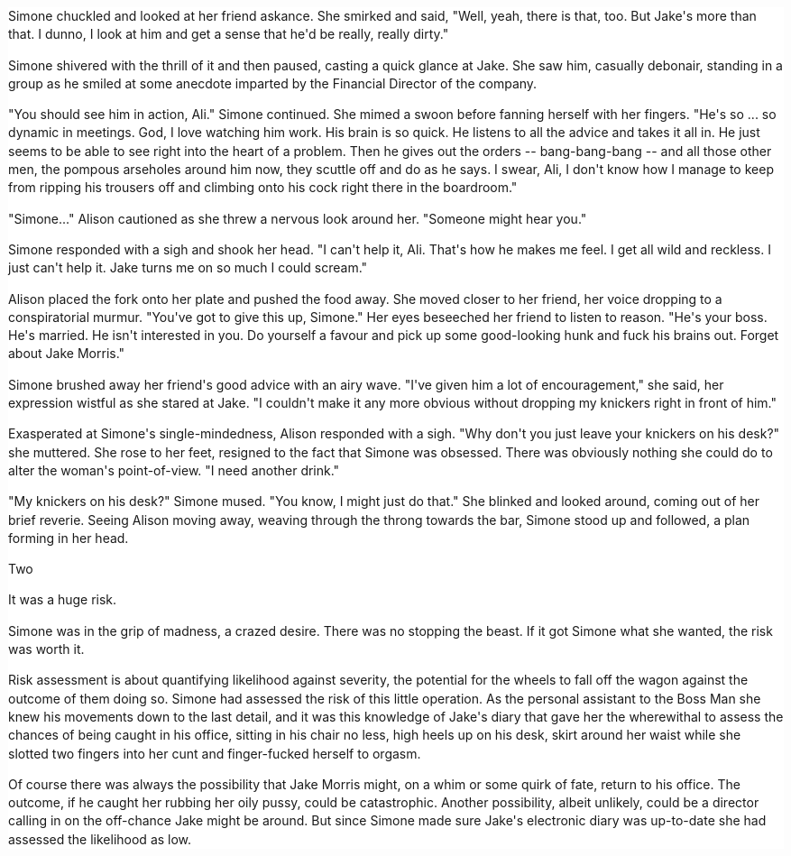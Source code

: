 Simone chuckled and looked at her friend askance. She smirked and said, "Well, yeah, there is that, too. But Jake's more than that. I dunno, I look at him and get a sense that he'd be really, really dirty." 

Simone shivered with the thrill of it and then paused, casting a quick glance at Jake. She saw him, casually debonair, standing in a group as he smiled at some anecdote imparted by the Financial Director of the company. 

"You should see him in action, Ali." Simone continued. She mimed a swoon before fanning herself with her fingers. "He's so ... so dynamic in meetings. God, I love watching him work. His brain is so quick. He listens to all the advice and takes it all in. He just seems to be able to see right into the heart of a problem. Then he gives out the orders -- bang-bang-bang -- and all those other men, the pompous arseholes around him now, they scuttle off and do as he says. I swear, Ali, I don't know how I manage to keep from ripping his trousers off and climbing onto his cock right there in the boardroom." 

"Simone..." Alison cautioned as she threw a nervous look around her. "Someone might hear you." 

Simone responded with a sigh and shook her head. "I can't help it, Ali. That's how he makes me feel. I get all wild and reckless. I just can't help it. Jake turns me on so much I could scream." 

Alison placed the fork onto her plate and pushed the food away. She moved closer to her friend, her voice dropping to a conspiratorial murmur. "You've got to give this up, Simone." Her eyes beseeched her friend to listen to reason. "He's your boss. He's married. He isn't interested in you. Do yourself a favour and pick up some good-looking hunk and fuck his brains out. Forget about Jake Morris." 

Simone brushed away her friend's good advice with an airy wave. "I've given him a lot of encouragement," she said, her expression wistful as she stared at Jake. "I couldn't make it any more obvious without dropping my knickers right in front of him." 

Exasperated at Simone's single-mindedness, Alison responded with a sigh. "Why don't you just leave your knickers on his desk?" she muttered. She rose to her feet, resigned to the fact that Simone was obsessed. There was obviously nothing she could do to alter the woman's point-of-view. "I need another drink." 

"My knickers on his desk?" Simone mused. "You know, I might just do that." She blinked and looked around, coming out of her brief reverie. Seeing Alison moving away, weaving through the throng towards the bar, Simone stood up and followed, a plan forming in her head. 

Two 

It was a huge risk. 

Simone was in the grip of madness, a crazed desire. There was no stopping the beast. If it got Simone what she wanted, the risk was worth it. 

Risk assessment is about quantifying likelihood against severity, the potential for the wheels to fall off the wagon against the outcome of them doing so. Simone had assessed the risk of this little operation. As the personal assistant to the Boss Man she knew his movements down to the last detail, and it was this knowledge of Jake's diary that gave her the wherewithal to assess the chances of being caught in his office, sitting in his chair no less, high heels up on his desk, skirt around her waist while she slotted two fingers into her cunt and finger-fucked herself to orgasm. 

Of course there was always the possibility that Jake Morris might, on a whim or some quirk of fate, return to his office. The outcome, if he caught her rubbing her oily pussy, could be catastrophic. Another possibility, albeit unlikely, could be a director calling in on the off-chance Jake might be around. But since Simone made sure Jake's electronic diary was up-to-date she had assessed the likelihood as low. 
